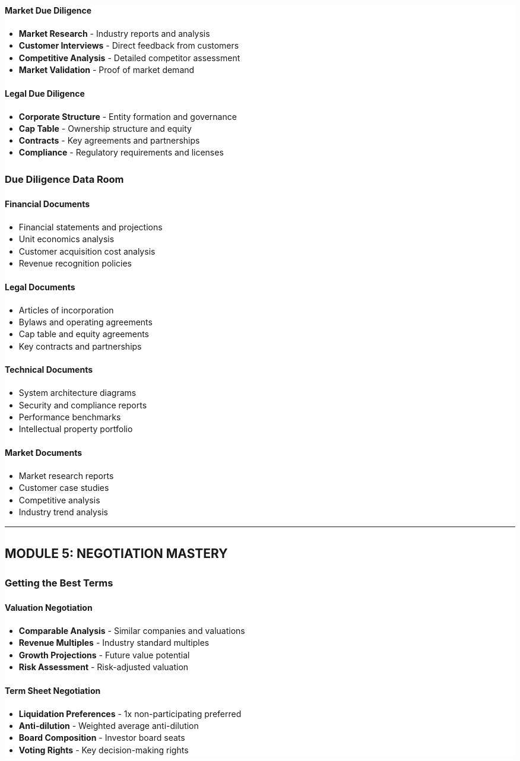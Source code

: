 #### **Market Due Diligence**
- **Market Research** - Industry reports and analysis
- **Customer Interviews** - Direct feedback from customers
- **Competitive Analysis** - Detailed competitor assessment
- **Market Validation** - Proof of market demand

#### **Legal Due Diligence**
- **Corporate Structure** - Entity formation and governance
- **Cap Table** - Ownership structure and equity
- **Contracts** - Key agreements and partnerships
- **Compliance** - Regulatory requirements and licenses

### **Due Diligence Data Room**

#### **Financial Documents**
- Financial statements and projections
- Unit economics analysis
- Customer acquisition cost analysis
- Revenue recognition policies

#### **Legal Documents**
- Articles of incorporation
- Bylaws and operating agreements
- Cap table and equity agreements
- Key contracts and partnerships

#### **Technical Documents**
- System architecture diagrams
- Security and compliance reports
- Performance benchmarks
- Intellectual property portfolio

#### **Market Documents**
- Market research reports
- Customer case studies
- Competitive analysis
- Industry trend analysis

---

## **MODULE 5: NEGOTIATION MASTERY**

### **Getting the Best Terms**

#### **Valuation Negotiation**
- **Comparable Analysis** - Similar companies and valuations
- **Revenue Multiples** - Industry standard multiples
- **Growth Projections** - Future value potential
- **Risk Assessment** - Risk-adjusted valuation

#### **Term Sheet Negotiation**
- **Liquidation Preferences** - 1x non-participating preferred
- **Anti-dilution** - Weighted average anti-dilution
- **Board Composition** - Investor board seats
- **Voting Rights** - Key decision-making rights
